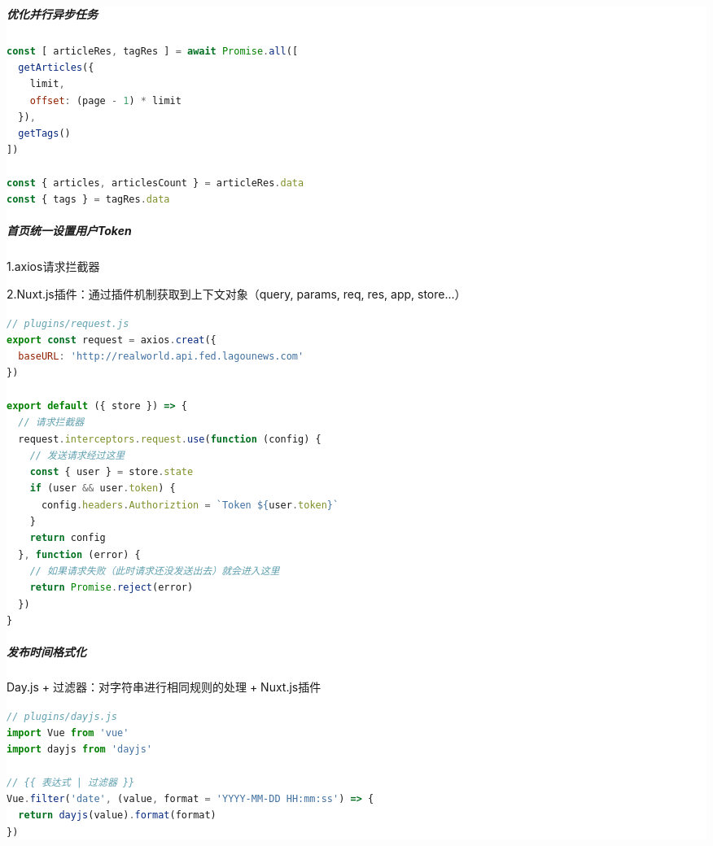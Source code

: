 

##### 优化并行异步任务

````javascript
const [ articleRes, tagRes ] = await Promise.all([
  getArticles({
    limit,
    offset: (page - 1) * limit
  }),
  getTags()
])

const { articles, articlesCount } = articleRes.data
const { tags } = tagRes.data
````



##### 首页统一设置用户Token

1.axios请求拦截器

2.Nuxt.js插件：通过插件机制获取到上下文对象（query,  params, req, res, app, store...）

````javascript
// plugins/request.js
export const request = axios.creat({
  baseURL: 'http://realworld.api.fed.lagounews.com'
})

export default ({ store }) => {
  // 请求拦截器
  request.interceptors.request.use(function (config) {
    // 发送请求经过这里
    const { user } = store.state
    if (user && user.token) {
      config.headers.Authoriztion = `Token ${user.token}`
    }
    return config
  }, function (error) {
    // 如果请求失败（此时请求还没发送出去）就会进入这里
    return Promise.reject(error)
  })
}
````



##### 发布时间格式化

Day.js + 过滤器：对字符串进行相同规则的处理 + Nuxt.js插件

````javascript
// plugins/dayjs.js
import Vue from 'vue'
import dayjs from 'dayjs'

// {{ 表达式 | 过滤器 }}
Vue.filter('date', (value, format = 'YYYY-MM-DD HH:mm:ss') => {
  return dayjs(value).format(format)
})
````
